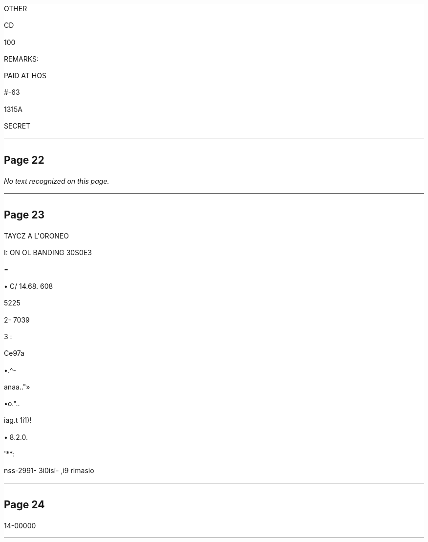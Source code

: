OTHER

CD

100

REMARKS:

PAID AT HOS

#-63

1315A

SECRET

---

## Page 22

*No text recognized on this page.*

---

## Page 23

TAYCZ A L'ORONEO

I: ON OL BANDING 30S0E3

=

• C/ 14.68. 608

5225

2- 7039

3 :

Ce97a

•.^-

anaa.."»

•o."..

iag.t 1i1)!

• 8.2.0.

'**:

nss-2991- 3i0isi- ,i9 rimasio

---

## Page 24

14-00000

---